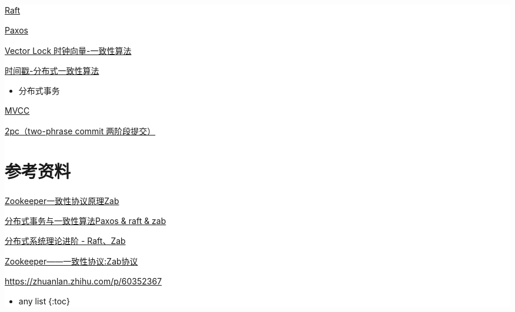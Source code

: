 [Raft](https://houbb.github.io/2018/10/30/raft)

[Paxos](https://houbb.github.io/2018/10/30/paxos)

[Vector Lock 时钟向量-一致性算法](https://houbb.github.io/2018/08/31/lock-vector-clock-01)

[时间戳-分布式一致性算法](https://houbb.github.io/2018/08/31/lock-time-series-02)

- 分布式事务

[MVCC](https://houbb.github.io/2018/08/31/sql-mvcc)

[2pc（two-phrase commit 两阶段提交）]()


# 参考资料

[Zookeeper一致性协议原理Zab](https://www.cnblogs.com/hongdada/p/8145075.html)

[分布式事务与一致性算法Paxos & raft & zab](https://blog.csdn.net/followmyinclinations/article/details/52870418)

[分布式系统理论进阶 - Raft、Zab](https://www.cnblogs.com/bangerlee/p/5991417.html)

[Zookeeper——一致性协议:Zab协议](https://www.jianshu.com/p/2bceacd60b8a)

https://zhuanlan.zhihu.com/p/60352367

* any list
{:toc}